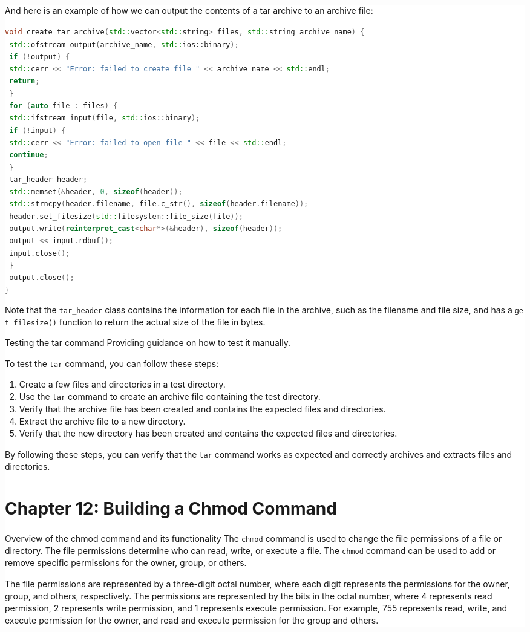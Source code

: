 And here is an example of how we can output the contents of a tar archive to an archive file:

```cpp
void create_tar_archive(std::vector<std::string> files, std::string archive_name) {
 std::ofstream output(archive_name, std::ios::binary);
 if (!output) {
 std::cerr << "Error: failed to create file " << archive_name << std::endl;
 return;
 }
 for (auto file : files) {
 std::ifstream input(file, std::ios::binary);
 if (!input) {
 std::cerr << "Error: failed to open file " << file << std::endl;
 continue;
 }
 tar_header header;
 std::memset(&header, 0, sizeof(header));
 std::strncpy(header.filename, file.c_str(), sizeof(header.filename));
 header.set_filesize(std::filesystem::file_size(file));
 output.write(reinterpret_cast<char*>(&header), sizeof(header));
 output << input.rdbuf();
 input.close();
 }
 output.close();
}
```

Note that the `tar_header` class contains the information for each file in the archive, such as the filename and file size, and has a `get_filesize()` function to return the actual size of the file in bytes.

Testing the tar command
Providing guidance on how to test it manually.

To test the `tar` command, you can follow these steps:

1. Create a few files and directories in a test directory.
2. Use the `tar` command to create an archive file containing the test directory.
3. Verify that the archive file has been created and contains the expected files and directories.
4. Extract the archive file to a new directory.
5. Verify that the new directory has been created and contains the expected files and directories.

By following these steps, you can verify that the `tar` command works as expected and correctly archives and extracts files and directories.

# Chapter 12: Building a Chmod Command

Overview of the chmod command and its functionality
The `chmod` command is used to change the file permissions of a file or directory. The file permissions determine who can read, write, or execute a file. The `chmod` command can be used to add or remove specific permissions for the owner, group, or others.

The file permissions are represented by a three-digit octal number, where each digit represents the permissions for the owner, group, and others, respectively. The permissions are represented by the bits in the octal number, where 4 represents read permission, 2 represents write permission, and 1 represents execute permission. For example, 755 represents read, write, and execute permission for the owner, and read and execute permission for the group and others.
